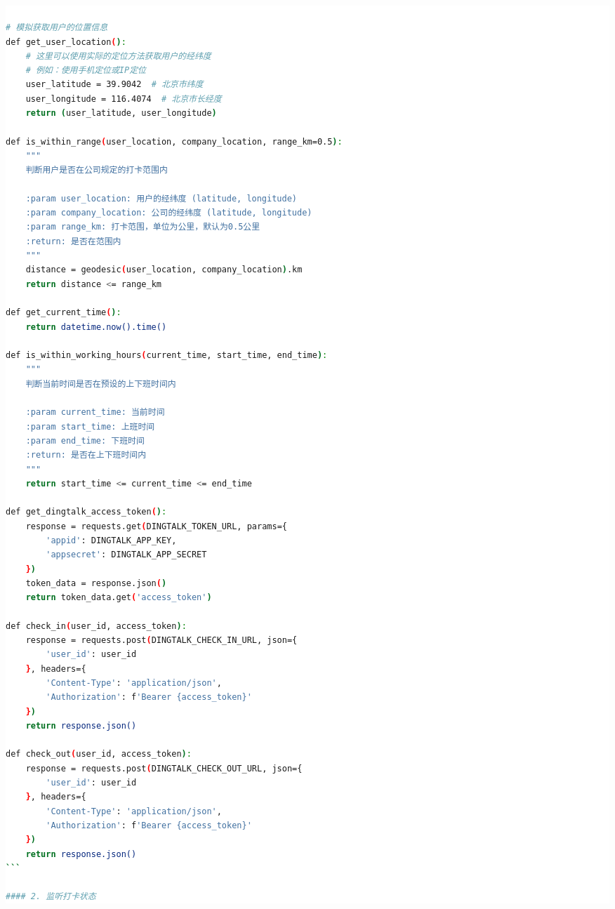 ````bash

# 模拟获取用户的位置信息
def get_user_location():
    # 这里可以使用实际的定位方法获取用户的经纬度
    # 例如：使用手机定位或IP定位
    user_latitude = 39.9042  # 北京市纬度
    user_longitude = 116.4074  # 北京市长经度
    return (user_latitude, user_longitude)

def is_within_range(user_location, company_location, range_km=0.5):
    """
    判断用户是否在公司规定的打卡范围内

    :param user_location: 用户的经纬度 (latitude, longitude)
    :param company_location: 公司的经纬度 (latitude, longitude)
    :param range_km: 打卡范围，单位为公里，默认为0.5公里
    :return: 是否在范围内
    """
    distance = geodesic(user_location, company_location).km
    return distance <= range_km

def get_current_time():
    return datetime.now().time()

def is_within_working_hours(current_time, start_time, end_time):
    """
    判断当前时间是否在预设的上下班时间内

    :param current_time: 当前时间
    :param start_time: 上班时间
    :param end_time: 下班时间
    :return: 是否在上下班时间内
    """
    return start_time <= current_time <= end_time

def get_dingtalk_access_token():
    response = requests.get(DINGTALK_TOKEN_URL, params={
        'appid': DINGTALK_APP_KEY,
        'appsecret': DINGTALK_APP_SECRET
    })
    token_data = response.json()
    return token_data.get('access_token')

def check_in(user_id, access_token):
    response = requests.post(DINGTALK_CHECK_IN_URL, json={
        'user_id': user_id
    }, headers={
        'Content-Type': 'application/json',
        'Authorization': f'Bearer {access_token}'
    })
    return response.json()

def check_out(user_id, access_token):
    response = requests.post(DINGTALK_CHECK_OUT_URL, json={
        'user_id': user_id
    }, headers={
        'Content-Type': 'application/json',
        'Authorization': f'Bearer {access_token}'
    })
    return response.json()
```

#### 2. 监听打卡状态
````